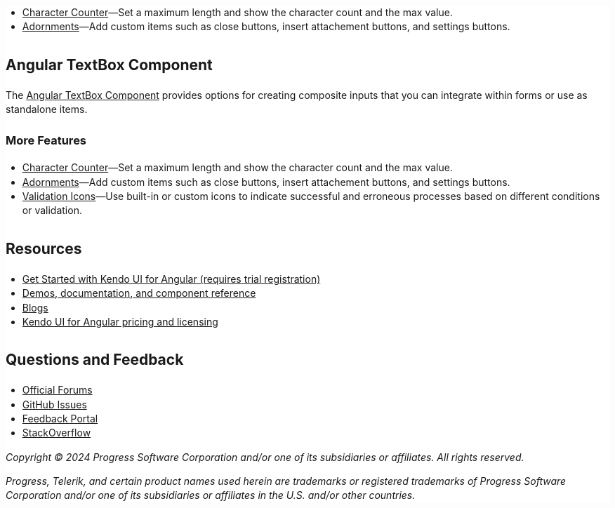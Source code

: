 * [Character Counter](https://www.telerik.com/kendo-angular-ui/components/inputs/textarea/character-counter/?utm_medium=referral&utm_source=npm&utm_campaign=kendo-ui-angular-trial-npm-inputs)&mdash;Set a maximum length and show the character count and the max value.
* [Adornments](https://www.telerik.com/kendo-angular-ui/components/inputs/textarea/adornments/?utm_medium=referral&utm_source=npm&utm_campaign=kendo-ui-angular-trial-npm-inputs)&mdash;Add custom items such as close buttons, insert attachement buttons, and settings buttons.

## Angular TextBox Component

The [Angular TextBox Component](https://www.telerik.com/kendo-angular-ui/components/inputs/textbox/?utm_medium=referral&utm_source=npm&utm_campaign=kendo-ui-angular-trial-npm-inputs) provides options for creating composite inputs that you can integrate within forms or use as standalone items.

### More Features

* [Character Counter](https://www.telerik.com/kendo-angular-ui/components/inputs/textbox/character-counter/?utm_medium=referral&utm_source=npm&utm_campaign=kendo-ui-angular-trial-npm-inputs)&mdash;Set a maximum length and show the character count and the max value.
* [Adornments](https://www.telerik.com/kendo-angular-ui/components/inputs/textbox/adornments/?utm_medium=referral&utm_source=npm&utm_campaign=kendo-ui-angular-trial-npm-inputs)&mdash;Add custom items such as close buttons, insert attachement buttons, and settings buttons.
* [Validation Icons](https://www.telerik.com/kendo-angular-ui/components/inputs/textbox/validation-icons/?utm_medium=referral&utm_source=npm&utm_campaign=kendo-ui-angular-trial-npm-inputs)&mdash;Use built-in or custom icons to indicate successful and erroneous processes based on different conditions or validation.


## Resources

* [Get Started with Kendo UI for Angular (requires trial registration)](https://www.telerik.com/kendo-angular-ui/getting-started?utm_medium=referral&utm_source=npm&utm_campaign=kendo-ui-angular-trial-npm-inputs)
* [Demos, documentation, and component reference](https://www.telerik.com/kendo-angular-ui/components?utm_medium=referral&utm_source=npm&utm_campaign=kendo-ui-angular-trial-npm-inputs)
* [Blogs](http://www.telerik.com/blogs/kendo-ui)
* [Kendo UI for Angular pricing and licensing](https://www.telerik.com/purchase/kendo-ui?utm_medium=referral&utm_source=npm&utm_campaign=kendo-ui-angular-trial-npm-inputs)

## Questions and Feedback

* [Official Forums](https://www.telerik.com/forums/kendo-angular-ui)
* [GitHub Issues](https://github.com/telerik/kendo-angular/issues)
* [Feedback Portal](https://feedback.telerik.com/kendo-angular-ui)
* [StackOverflow](https://stackoverflow.com/questions/tagged/kendo-ui-angular2)

*Copyright © 2024 Progress Software Corporation and/or one of its subsidiaries or affiliates. All rights reserved.*

*Progress, Telerik, and certain product names used herein are trademarks or registered trademarks of Progress Software Corporation and/or one of its subsidiaries or affiliates in the U.S. and/or other countries.*
